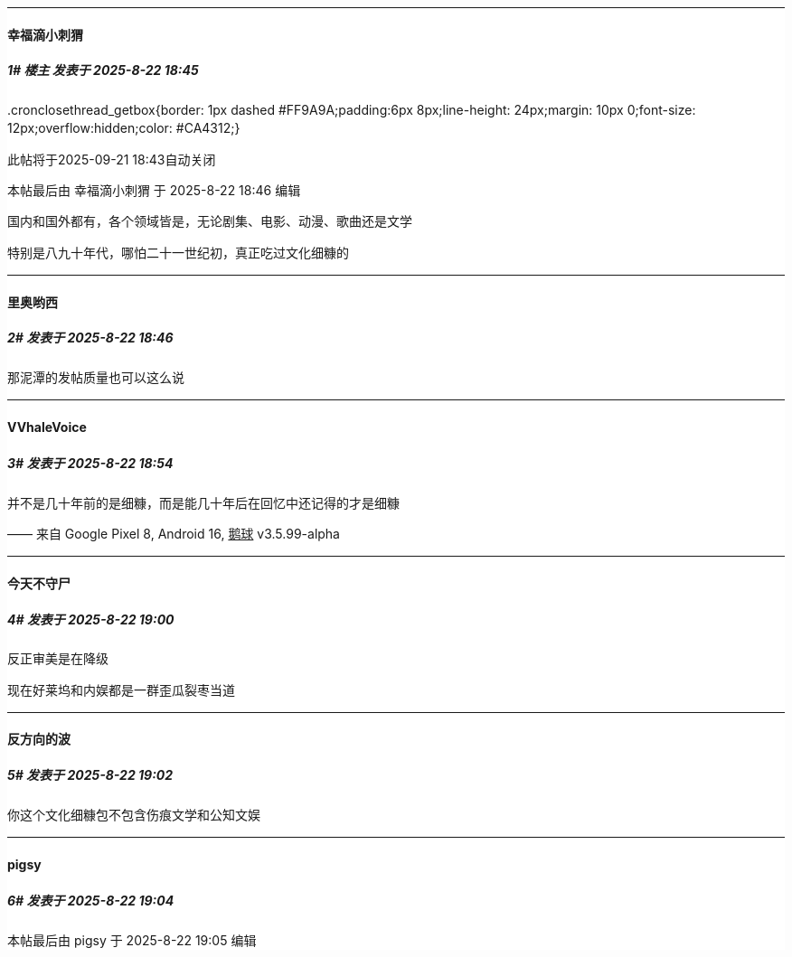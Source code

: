 ﻿
*****

####  幸福滴小刺猬  
##### 1#       楼主       发表于 2025-8-22 18:45

.cronclosethread_getbox{border: 1px dashed #FF9A9A;padding:6px 8px;line-height: 24px;margin: 10px 0;font-size: 12px;overflow:hidden;color: #CA4312;}

此帖将于2025-09-21 18:43自动关闭

 本帖最后由 幸福滴小刺猬 于 2025-8-22 18:46 编辑 

国内和国外都有，各个领域皆是，无论剧集、电影、动漫、歌曲还是文学

特别是八九十年代，哪怕二十一世纪初，真正吃过文化细糠的

*****

####  里奥哟西  
##### 2#       发表于 2025-8-22 18:46

那泥潭的发帖质量也可以这么说

*****

####  VVhaleVoice  
##### 3#       发表于 2025-8-22 18:54

并不是几十年前的是细糠，而是能几十年后在回忆中还记得的才是细糠

—— 来自 Google Pixel 8, Android 16, [鹅球](https://www.pgyer.com/xfPejhuq) v3.5.99-alpha

*****

####  今天不守尸  
##### 4#       发表于 2025-8-22 19:00

反正审美是在降级

现在好莱坞和内娱都是一群歪瓜裂枣当道

*****

####  反方向的波  
##### 5#       发表于 2025-8-22 19:02

你这个文化细糠包不包含伤痕文学和公知文娱

*****

####  pigsy  
##### 6#       发表于 2025-8-22 19:04

 本帖最后由 pigsy 于 2025-8-22 19:05 编辑 

